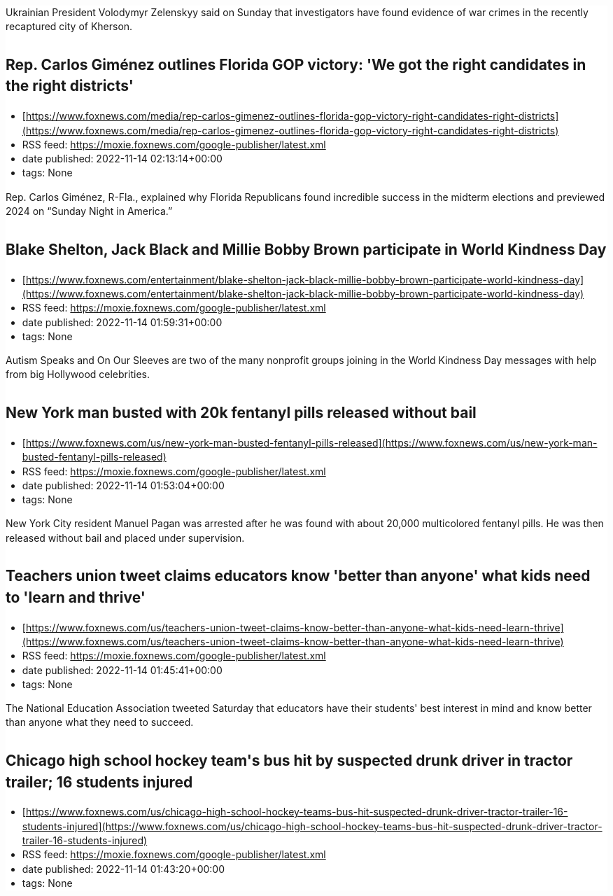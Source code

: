 Ukrainian President Volodymyr Zelenskyy said on Sunday that investigators have found evidence of war crimes in the recently recaptured city of Kherson.

## Rep. Carlos Giménez outlines Florida GOP victory: 'We got the right candidates in the right districts'
 - [https://www.foxnews.com/media/rep-carlos-gimenez-outlines-florida-gop-victory-right-candidates-right-districts](https://www.foxnews.com/media/rep-carlos-gimenez-outlines-florida-gop-victory-right-candidates-right-districts)
 - RSS feed: https://moxie.foxnews.com/google-publisher/latest.xml
 - date published: 2022-11-14 02:13:14+00:00
 - tags: None

Rep. Carlos Giménez, R-Fla., explained why Florida Republicans found incredible success in the midterm elections and previewed 2024 on “Sunday Night in America.”

## Blake Shelton, Jack Black and Millie Bobby Brown participate in World Kindness Day
 - [https://www.foxnews.com/entertainment/blake-shelton-jack-black-millie-bobby-brown-participate-world-kindness-day](https://www.foxnews.com/entertainment/blake-shelton-jack-black-millie-bobby-brown-participate-world-kindness-day)
 - RSS feed: https://moxie.foxnews.com/google-publisher/latest.xml
 - date published: 2022-11-14 01:59:31+00:00
 - tags: None

Autism Speaks and On Our Sleeves are two of the many nonprofit groups joining in the World Kindness Day messages with help from big Hollywood celebrities.

## New York man busted with 20k fentanyl pills released without bail
 - [https://www.foxnews.com/us/new-york-man-busted-fentanyl-pills-released](https://www.foxnews.com/us/new-york-man-busted-fentanyl-pills-released)
 - RSS feed: https://moxie.foxnews.com/google-publisher/latest.xml
 - date published: 2022-11-14 01:53:04+00:00
 - tags: None

New York City resident Manuel Pagan was arrested after he was found with about 20,000 multicolored fentanyl pills. He was then released without bail and placed under supervision.

## Teachers union tweet claims educators know 'better than anyone' what kids need to 'learn and thrive'
 - [https://www.foxnews.com/us/teachers-union-tweet-claims-know-better-than-anyone-what-kids-need-learn-thrive](https://www.foxnews.com/us/teachers-union-tweet-claims-know-better-than-anyone-what-kids-need-learn-thrive)
 - RSS feed: https://moxie.foxnews.com/google-publisher/latest.xml
 - date published: 2022-11-14 01:45:41+00:00
 - tags: None

The National Education Association tweeted Saturday that educators have their students' best interest in mind and know better than anyone what they need to succeed.

## Chicago high school hockey team's bus hit by suspected drunk driver in tractor trailer; 16 students injured
 - [https://www.foxnews.com/us/chicago-high-school-hockey-teams-bus-hit-suspected-drunk-driver-tractor-trailer-16-students-injured](https://www.foxnews.com/us/chicago-high-school-hockey-teams-bus-hit-suspected-drunk-driver-tractor-trailer-16-students-injured)
 - RSS feed: https://moxie.foxnews.com/google-publisher/latest.xml
 - date published: 2022-11-14 01:43:20+00:00
 - tags: None
